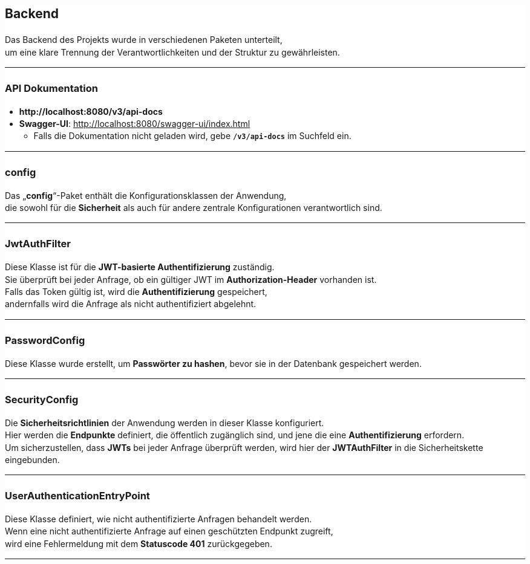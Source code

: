 
## **Backend**
Das Backend des Projekts wurde in verschiedenen Paketen unterteilt,  
um eine klare Trennung der Verantwortlichkeiten und der Struktur zu gewährleisten.

---

### **API Dokumentation**
- **http://localhost:8080/v3/api-docs**  
- **Swagger-UI**: [http://localhost:8080/swagger-ui/index.html](http://localhost:8080/swagger-ui/index.html)  
    - Falls die Dokumentation nicht geladen wird, gebe **`/v3/api-docs`** im Suchfeld ein.

---

### **config**
Das „**config**“-Paket enthält die Konfigurationsklassen der Anwendung,  
die sowohl für die **Sicherheit** als auch für andere zentrale Konfigurationen verantwortlich sind.

---

### **JwtAuthFilter**
Diese Klasse ist für die **JWT-basierte Authentifizierung** zuständig.  
Sie überprüft bei jeder Anfrage, ob ein gültiger JWT im **Authorization-Header** vorhanden ist.  
Falls das Token gültig ist, wird die **Authentifizierung** gespeichert,  
andernfalls wird die Anfrage als nicht authentifiziert abgelehnt.

---

### **PasswordConfig**
Diese Klasse wurde erstellt, um **Passwörter zu hashen**, bevor sie in der Datenbank gespeichert werden.

---

### **SecurityConfig**
Die **Sicherheitsrichtlinien** der Anwendung werden in dieser Klasse konfiguriert.  
Hier werden die **Endpunkte** definiert, die öffentlich zugänglich sind, und jene die eine **Authentifizierung** erfordern.  
Um sicherzustellen, dass **JWTs** bei jeder Anfrage überprüft werden, wird hier der **JWTAuthFilter** in die Sicherheitskette eingebunden.

---

### **UserAuthenticationEntryPoint**
Diese Klasse definiert, wie nicht authentifizierte Anfragen behandelt werden.  
Wenn eine nicht authentifizierte Anfrage auf einen geschützten Endpunkt zugreift,  
wird eine Fehlermeldung mit dem **Statuscode 401** zurückgegeben.

---
